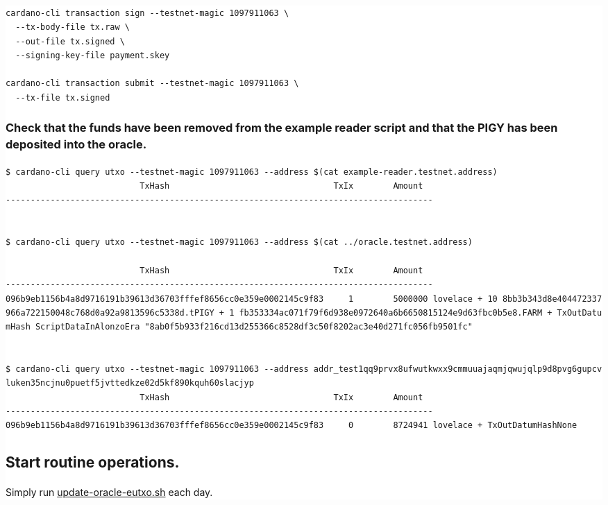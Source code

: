     cardano-cli transaction sign --testnet-magic 1097911063 \
      --tx-body-file tx.raw \
      --out-file tx.signed \
      --signing-key-file payment.skey
    
    cardano-cli transaction submit --testnet-magic 1097911063 \
      --tx-file tx.signed

### Check that the funds have been removed from the example reader script and that the PIGY has been deposited into the oracle.

    $ cardano-cli query utxo --testnet-magic 1097911063 --address $(cat example-reader.testnet.address)                                          
                               TxHash                                 TxIx        Amount
    --------------------------------------------------------------------------------------
    
    
    $ cardano-cli query utxo --testnet-magic 1097911063 --address $(cat ../oracle.testnet.address)
    
                               TxHash                                 TxIx        Amount
    --------------------------------------------------------------------------------------
    096b9eb1156b4a8d9716191b39613d36703fffef8656cc0e359e0002145c9f83     1        5000000 lovelace + 10 8bb3b343d8e404472337966a722150048c768d0a92a9813596c5338d.tPIGY + 1 fb353334ac071f79f6d938e0972640a6b6650815124e9d63fbc0b5e8.FARM + TxOutDatumHash ScriptDataInAlonzoEra "8ab0f5b933f216cd13d255366c8528df3c50f8202ac3e40d271fc056fb9501fc"
    
    
    $ cardano-cli query utxo --testnet-magic 1097911063 --address addr_test1qq9prvx8ufwutkwxx9cmmuuajaqmjqwujqlp9d8pvg6gupcvluken35ncjnu0puetf5jvttedkze02d5kf890kquh60slacjyp
                               TxHash                                 TxIx        Amount
    --------------------------------------------------------------------------------------
    096b9eb1156b4a8d9716191b39613d36703fffef8656cc0e359e0002145c9f83     0        8724941 lovelace + TxOutDatumHashNone


## Start routine operations.

Simply run [update-oracle-eutxo.sh](../update-oracle-eutxo.sh) each day.
